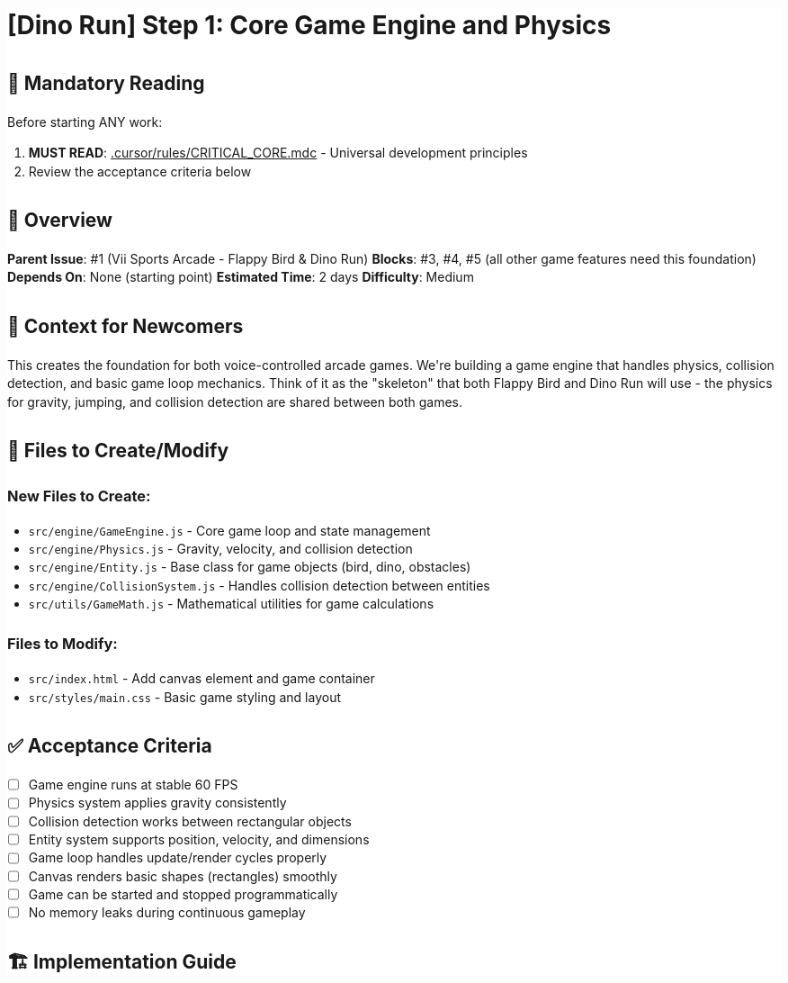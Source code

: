 # [Dino Run] Step 1: Core Game Engine and Physics

## 🚨 Mandatory Reading
Before starting ANY work:
1. **MUST READ**: [.cursor/rules/CRITICAL_CORE.mdc](.cursor/rules/CRITICAL_CORE.mdc) - Universal development principles
2. Review the acceptance criteria below

## 🎯 Overview
**Parent Issue**: #1 (Vii Sports Arcade - Flappy Bird & Dino Run)
**Blocks**: #3, #4, #5 (all other game features need this foundation)
**Depends On**: None (starting point)
**Estimated Time**: 2 days
**Difficulty**: Medium

## 📍 Context for Newcomers
This creates the foundation for both voice-controlled arcade games. We're building a game engine that handles physics, collision detection, and basic game loop mechanics. Think of it as the "skeleton" that both Flappy Bird and Dino Run will use - the physics for gravity, jumping, and collision detection are shared between both games.

## 📂 Files to Create/Modify

### New Files to Create:
- `src/engine/GameEngine.js` - Core game loop and state management
- `src/engine/Physics.js` - Gravity, velocity, and collision detection
- `src/engine/Entity.js` - Base class for game objects (bird, dino, obstacles)
- `src/engine/CollisionSystem.js` - Handles collision detection between entities
- `src/utils/GameMath.js` - Mathematical utilities for game calculations

### Files to Modify:
- `src/index.html` - Add canvas element and game container
- `src/styles/main.css` - Basic game styling and layout

## ✅ Acceptance Criteria
- [ ] Game engine runs at stable 60 FPS
- [ ] Physics system applies gravity consistently
- [ ] Collision detection works between rectangular objects
- [ ] Entity system supports position, velocity, and dimensions
- [ ] Game loop handles update/render cycles properly
- [ ] Canvas renders basic shapes (rectangles) smoothly
- [ ] Game can be started and stopped programmatically
- [ ] No memory leaks during continuous gameplay

## 🏗️ Implementation Guide
